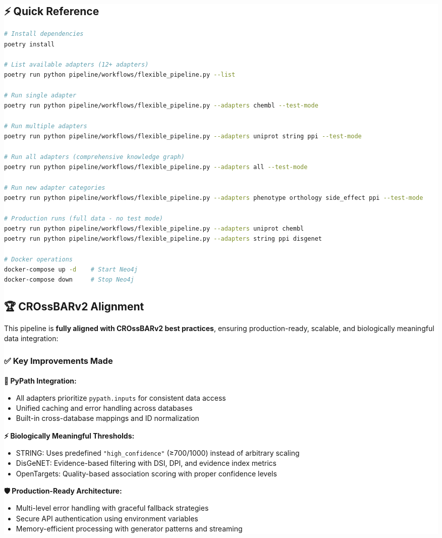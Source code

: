 ## ⚡ Quick Reference

```bash
# Install dependencies
poetry install

# List available adapters (12+ adapters)
poetry run python pipeline/workflows/flexible_pipeline.py --list

# Run single adapter
poetry run python pipeline/workflows/flexible_pipeline.py --adapters chembl --test-mode

# Run multiple adapters
poetry run python pipeline/workflows/flexible_pipeline.py --adapters uniprot string ppi --test-mode

# Run all adapters (comprehensive knowledge graph)
poetry run python pipeline/workflows/flexible_pipeline.py --adapters all --test-mode

# Run new adapter categories
poetry run python pipeline/workflows/flexible_pipeline.py --adapters phenotype orthology side_effect ppi --test-mode

# Production runs (full data - no test mode)
poetry run python pipeline/workflows/flexible_pipeline.py --adapters uniprot chembl
poetry run python pipeline/workflows/flexible_pipeline.py --adapters string ppi disgenet

# Docker operations  
docker-compose up -d    # Start Neo4j
docker-compose down     # Stop Neo4j
```

## 🏆 CROssBARv2 Alignment

This pipeline is **fully aligned with CROssBARv2 best practices**, ensuring production-ready, scalable, and biologically meaningful data integration:

### ✅ Key Improvements Made

**🔧 PyPath Integration:**
- All adapters prioritize `pypath.inputs` for consistent data access
- Unified caching and error handling across databases
- Built-in cross-database mappings and ID normalization

**⚡ Biologically Meaningful Thresholds:**
- STRING: Uses predefined `"high_confidence"` (≥700/1000) instead of arbitrary scaling
- DisGeNET: Evidence-based filtering with DSI, DPI, and evidence index metrics
- OpenTargets: Quality-based association scoring with proper confidence levels

**🛡️ Production-Ready Architecture:**
- Multi-level error handling with graceful fallback strategies
- Secure API authentication using environment variables
- Memory-efficient processing with generator patterns and streaming
